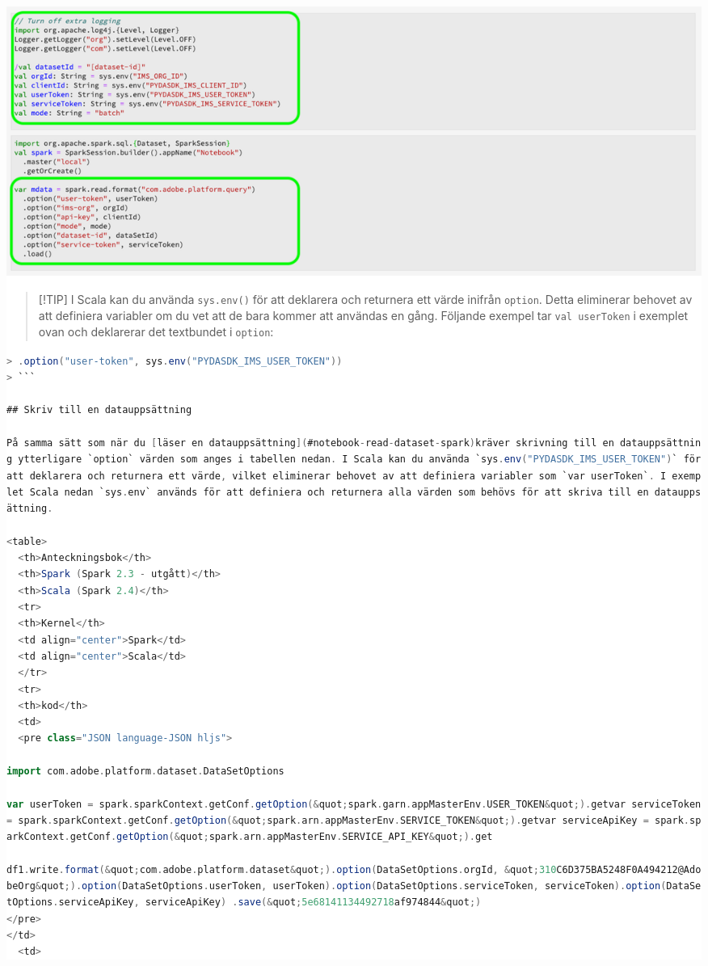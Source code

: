 ![ladda gnista 2.4](./images/migration/spark-scala/load-2.4.png)

>[!TIP] I Scala kan du använda `sys.env()` för att deklarera och returnera ett värde inifrån `option`. Detta eliminerar behovet av att definiera variabler om du vet att de bara kommer att användas en gång. Följande exempel tar `val userToken` i exemplet ovan och deklarerar det textbundet i `option`:
> 
```scala
> .option("user-token", sys.env("PYDASDK_IMS_USER_TOKEN"))
> ```

## Skriv till en datauppsättning

På samma sätt som när du [läser en datauppsättning](#notebook-read-dataset-spark)kräver skrivning till en datauppsättning ytterligare `option` värden som anges i tabellen nedan. I Scala kan du använda `sys.env("PYDASDK_IMS_USER_TOKEN")` för att deklarera och returnera ett värde, vilket eliminerar behovet av att definiera variabler som `var userToken`. I exemplet Scala nedan `sys.env` används för att definiera och returnera alla värden som behövs för att skriva till en datauppsättning.

<table>
  <th>Anteckningsbok</th>
  <th>Spark (Spark 2.3 - utgått)</th>
  <th>Scala (Spark 2.4)</th>
  <tr>
  <th>Kernel</th>
  <td align="center">Spark</td>
  <td align="center">Scala</td>
  </tr>
  <tr>
  <th>kod</th>
  <td>
  <pre class="JSON language-JSON hljs">

import com.adobe.platform.dataset.DataSetOptions

var userToken = spark.sparkContext.getConf.getOption(&quot;spark.garn.appMasterEnv.USER_TOKEN&quot;).getvar serviceToken = spark.sparkContext.getConf.getOption(&quot;spark.arn.appMasterEnv.SERVICE_TOKEN&quot;).getvar serviceApiKey = spark.sparkContext.getConf.getOption(&quot;spark.arn.appMasterEnv.SERVICE_API_KEY&quot;).get

df1.write.format(&quot;com.adobe.platform.dataset&quot;).option(DataSetOptions.orgId, &quot;310C6D375BA5248F0A494212@AdobeOrg&quot;).option(DataSetOptions.userToken, userToken).option(DataSetOptions.serviceToken, serviceToken).option(DataSetOptions.serviceApiKey, serviceApiKey) .save(&quot;5e68141134492718af974844&quot;)
</pre>
</td>
  <td>
```
